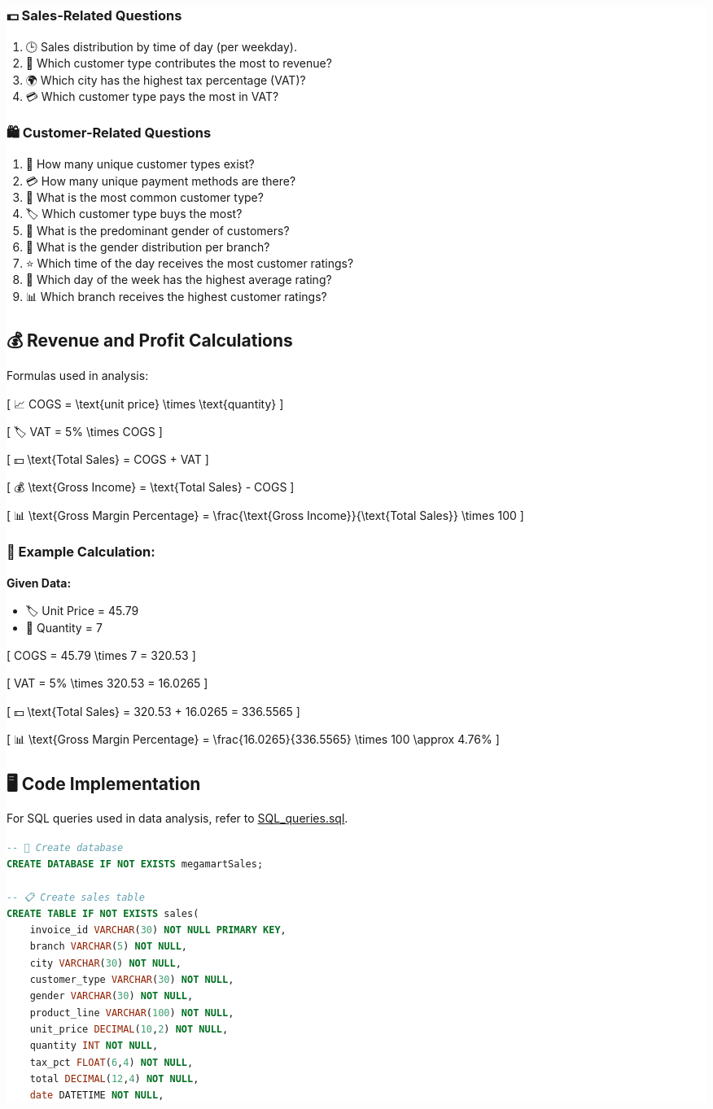 ### 💵 Sales-Related Questions
1. 🕒 Sales distribution by time of day (per weekday).
2. 👥 Which customer type contributes the most to revenue?
3. 🌍 Which city has the highest tax percentage (VAT)?
4. 💳 Which customer type pays the most in VAT?

### 🛍️ Customer-Related Questions
1. 🔢 How many unique customer types exist?
2. 💳 How many unique payment methods are there?
3. 👥 What is the most common customer type?
4. 🏷️ Which customer type buys the most?
5. 🚻 What is the predominant gender of customers?
6. 🏢 What is the gender distribution per branch?
7. ⭐ Which time of the day receives the most customer ratings?
8. 📅 Which day of the week has the highest average rating?
9. 📊 Which branch receives the highest customer ratings?

## 💰 Revenue and Profit Calculations

Formulas used in analysis:

\[ 📈 COGS = \text{unit price} \times \text{quantity} \]

\[ 🏷️ VAT = 5\% \times COGS \]

\[ 💵 \text{Total Sales} = COGS + VAT \]

\[ 💰 \text{Gross Income} = \text{Total Sales} - COGS \]

\[ 📊 \text{Gross Margin Percentage} = \frac{\text{Gross Income}}{\text{Total Sales}} \times 100 \]

### 📌 Example Calculation:

**Given Data:**
- 🏷️ Unit Price = $45.79$
- 🔢 Quantity = $7$

\[ COGS = 45.79 \times 7 = 320.53 \]

\[ VAT = 5\% \times 320.53 = 16.0265 \]

\[ 💵 \text{Total Sales} = 320.53 + 16.0265 = 336.5565 \]

\[ 📊 \text{Gross Margin Percentage} = \frac{16.0265}{336.5565} \times 100 \approx 4.76\% \]

## 🖥️ Code Implementation

For SQL queries used in data analysis, refer to [SQL_queries.sql](https://github.com/Princekrampah/WalmartSalesAnalysis/blob/master/SQL_queries.sql).

```sql
-- 📂 Create database
CREATE DATABASE IF NOT EXISTS megamartSales;

-- 📋 Create sales table
CREATE TABLE IF NOT EXISTS sales(
    invoice_id VARCHAR(30) NOT NULL PRIMARY KEY,
    branch VARCHAR(5) NOT NULL,
    city VARCHAR(30) NOT NULL,
    customer_type VARCHAR(30) NOT NULL,
    gender VARCHAR(30) NOT NULL,
    product_line VARCHAR(100) NOT NULL,
    unit_price DECIMAL(10,2) NOT NULL,
    quantity INT NOT NULL,
    tax_pct FLOAT(6,4) NOT NULL,
    total DECIMAL(12,4) NOT NULL,
    date DATETIME NOT NULL,
```